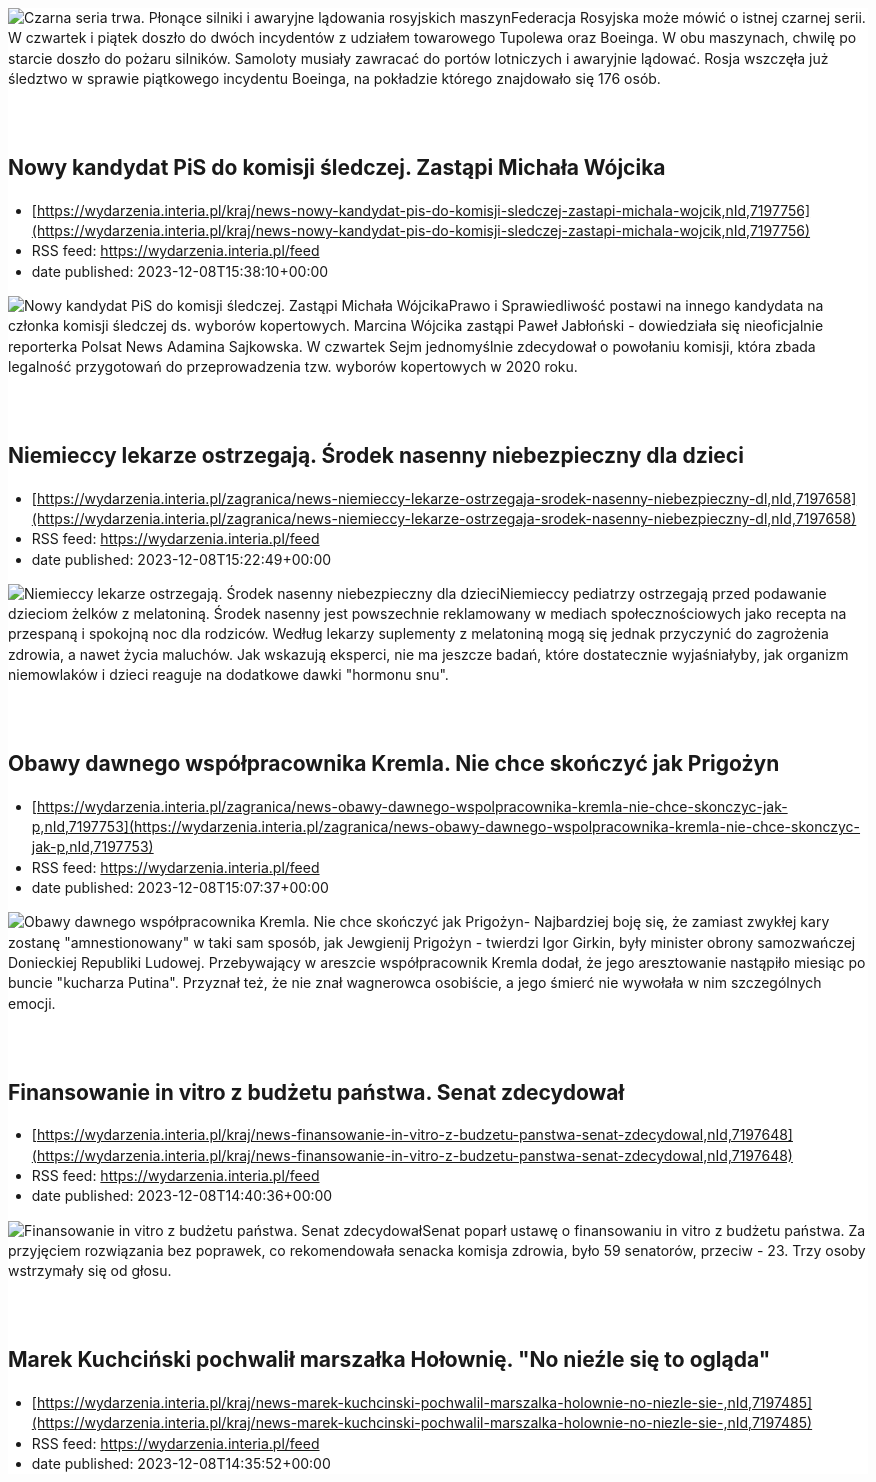 <p><a href="https://wydarzenia.interia.pl/zagranica/news-czarna-seria-trwa-plonace-silniki-i-awaryjne-ladowania-rosyj,nId,7197838"><img align="left" alt="Czarna seria trwa. Płonące silniki i awaryjne lądowania rosyjskich maszyn" src="https://i.iplsc.com/czarna-seria-trwa-plonace-silniki-i-awaryjne-ladowania-rosyj/000I6O3QHI3U4XGF-C321.jpg" /></a>Federacja Rosyjska może mówić o istnej czarnej serii. W czwartek i piątek doszło do dwóch incydentów z udziałem towarowego Tupolewa oraz Boeinga. W obu maszynach, chwilę po starcie doszło do pożaru silników. Samoloty musiały zawracać do portów lotniczych i awaryjnie lądować. Rosja wszczęła już śledztwo w sprawie piątkowego incydentu Boeinga, na pokładzie którego znajdowało się 176 osób.</p><br clear="all" />

## Nowy kandydat PiS do komisji śledczej. Zastąpi Michała Wójcika
 - [https://wydarzenia.interia.pl/kraj/news-nowy-kandydat-pis-do-komisji-sledczej-zastapi-michala-wojcik,nId,7197756](https://wydarzenia.interia.pl/kraj/news-nowy-kandydat-pis-do-komisji-sledczej-zastapi-michala-wojcik,nId,7197756)
 - RSS feed: https://wydarzenia.interia.pl/feed
 - date published: 2023-12-08T15:38:10+00:00

<p><a href="https://wydarzenia.interia.pl/kraj/news-nowy-kandydat-pis-do-komisji-sledczej-zastapi-michala-wojcik,nId,7197756"><img align="left" alt="Nowy kandydat PiS do komisji śledczej. Zastąpi Michała Wójcika" src="https://i.iplsc.com/nowy-kandydat-pis-do-komisji-sledczej-zastapi-michala-wojcik/000I6NMW4YHMMAIR-C321.jpg" /></a>Prawo i Sprawiedliwość postawi na innego kandydata na członka komisji śledczej ds. wyborów kopertowych. Marcina Wójcika zastąpi Paweł Jabłoński - dowiedziała się nieoficjalnie reporterka Polsat News Adamina Sajkowska. W czwartek Sejm jednomyślnie 
zdecydował o powołaniu komisji, która zbada legalność przygotowań do przeprowadzenia tzw. wyborów kopertowych w 2020 roku. </p><br clear="all" />

## Niemieccy lekarze ostrzegają. Środek nasenny niebezpieczny dla dzieci
 - [https://wydarzenia.interia.pl/zagranica/news-niemieccy-lekarze-ostrzegaja-srodek-nasenny-niebezpieczny-dl,nId,7197658](https://wydarzenia.interia.pl/zagranica/news-niemieccy-lekarze-ostrzegaja-srodek-nasenny-niebezpieczny-dl,nId,7197658)
 - RSS feed: https://wydarzenia.interia.pl/feed
 - date published: 2023-12-08T15:22:49+00:00

<p><a href="https://wydarzenia.interia.pl/zagranica/news-niemieccy-lekarze-ostrzegaja-srodek-nasenny-niebezpieczny-dl,nId,7197658"><img align="left" alt="Niemieccy lekarze ostrzegają. Środek nasenny niebezpieczny dla dzieci" src="https://i.iplsc.com/niemieccy-lekarze-ostrzegaja-srodek-nasenny-niebezpieczny-dl/000I6NKV1T0KVNQO-C321.jpg" /></a>Niemieccy pediatrzy ostrzegają przed podawanie dzieciom żelków z melatoniną. Środek nasenny jest powszechnie reklamowany w mediach społecznościowych jako recepta na przespaną i spokojną noc dla rodziców. Według lekarzy suplementy z melatoniną mogą się jednak przyczynić do zagrożenia zdrowia, a nawet życia maluchów. Jak wskazują eksperci, nie ma jeszcze badań, które dostatecznie wyjaśniałyby, jak organizm niemowlaków i dzieci reaguje na dodatkowe dawki &quot;hormonu snu&quot;.</p><br clear="all" />

## Obawy dawnego współpracownika Kremla. Nie chce skończyć jak Prigożyn
 - [https://wydarzenia.interia.pl/zagranica/news-obawy-dawnego-wspolpracownika-kremla-nie-chce-skonczyc-jak-p,nId,7197753](https://wydarzenia.interia.pl/zagranica/news-obawy-dawnego-wspolpracownika-kremla-nie-chce-skonczyc-jak-p,nId,7197753)
 - RSS feed: https://wydarzenia.interia.pl/feed
 - date published: 2023-12-08T15:07:37+00:00

<p><a href="https://wydarzenia.interia.pl/zagranica/news-obawy-dawnego-wspolpracownika-kremla-nie-chce-skonczyc-jak-p,nId,7197753"><img align="left" alt="Obawy dawnego współpracownika Kremla. Nie chce skończyć jak Prigożyn" src="https://i.iplsc.com/obawy-dawnego-wspolpracownika-kremla-nie-chce-skonczyc-jak-p/000I6MN1SNYS6HV1-C321.jpg" /></a>- Najbardziej boję się, że zamiast zwykłej kary zostanę &quot;amnestionowany&quot; w taki sam sposób, jak Jewgienij Prigożyn - twierdzi Igor Girkin, były minister obrony samozwańczej Donieckiej Republiki Ludowej. Przebywający w areszcie współpracownik Kremla dodał, że jego aresztowanie nastąpiło miesiąc po buncie &quot;kucharza Putina&quot;. Przyznał też, że nie znał wagnerowca osobiście, a jego śmierć nie wywołała w nim szczególnych emocji.</p><br clear="all" />

## Finansowanie in vitro z budżetu państwa. Senat zdecydował
 - [https://wydarzenia.interia.pl/kraj/news-finansowanie-in-vitro-z-budzetu-panstwa-senat-zdecydowal,nId,7197648](https://wydarzenia.interia.pl/kraj/news-finansowanie-in-vitro-z-budzetu-panstwa-senat-zdecydowal,nId,7197648)
 - RSS feed: https://wydarzenia.interia.pl/feed
 - date published: 2023-12-08T14:40:36+00:00

<p><a href="https://wydarzenia.interia.pl/kraj/news-finansowanie-in-vitro-z-budzetu-panstwa-senat-zdecydowal,nId,7197648"><img align="left" alt="Finansowanie in vitro z budżetu państwa. Senat zdecydował" src="https://i.iplsc.com/finansowanie-in-vitro-z-budzetu-panstwa-senat-zdecydowal/000I6MUDWGLOKVOQ-C321.jpg" /></a>Senat poparł ustawę o finansowaniu in vitro z budżetu państwa. Za przyjęciem rozwiązania bez poprawek, co rekomendowała senacka komisja zdrowia, było 59 senatorów, przeciw - 23. Trzy osoby wstrzymały się od głosu.</p><br clear="all" />

## Marek Kuchciński pochwalił marszałka Hołownię. "No nieźle się to ogląda"
 - [https://wydarzenia.interia.pl/kraj/news-marek-kuchcinski-pochwalil-marszalka-holownie-no-niezle-sie-,nId,7197485](https://wydarzenia.interia.pl/kraj/news-marek-kuchcinski-pochwalil-marszalka-holownie-no-niezle-sie-,nId,7197485)
 - RSS feed: https://wydarzenia.interia.pl/feed
 - date published: 2023-12-08T14:35:52+00:00
